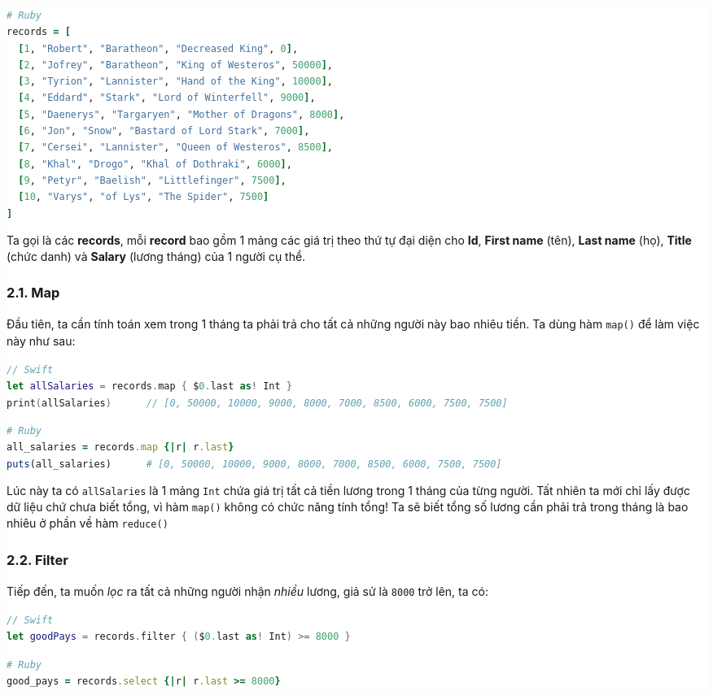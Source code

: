 ```swift
```

```ruby
# Ruby
records = [
  [1, "Robert", "Baratheon", "Decreased King", 0],
  [2, "Jofrey", "Baratheon", "King of Westeros", 50000],
  [3, "Tyrion", "Lannister", "Hand of the King", 10000],
  [4, "Eddard", "Stark", "Lord of Winterfell", 9000],
  [5, "Daenerys", "Targaryen", "Mother of Dragons", 8000],
  [6, "Jon", "Snow", "Bastard of Lord Stark", 7000],
  [7, "Cersei", "Lannister", "Queen of Westeros", 8500],
  [8, "Khal", "Drogo", "Khal of Dothraki", 6000],
  [9, "Petyr", "Baelish", "Littlefinger", 7500],
  [10, "Varys", "of Lys", "The Spider", 7500]
]
```


Ta gọi là các **records**, mỗi **record** bao gồm 1 mảng các giá trị theo thứ tự đại diện cho **Id**, **First name** (tên), **Last name** (họ), **Title** (chức danh) và **Salary** (lương tháng) của 1 người cụ thể.

### 2.1. Map ###

Đầu tiên, ta cần tính toán xem trong 1 tháng ta phải trả cho tất cả những người này bao nhiêu tiền. Ta dùng hàm `map()` để làm việc này như sau:

```swift
// Swift
let allSalaries = records.map { $0.last as! Int }
print(allSalaries)      // [0, 50000, 10000, 9000, 8000, 7000, 8500, 6000, 7500, 7500]
```


```ruby
# Ruby
all_salaries = records.map {|r| r.last}
puts(all_salaries)      # [0, 50000, 10000, 9000, 8000, 7000, 8500, 6000, 7500, 7500]
```


Lúc này ta có `allSalaries` là 1 mảng `Int` chứa giá trị tất cả tiền lương trong 1 tháng của từng người. Tất nhiên ta mới chỉ lấy được dữ liệu chứ chưa biết tổng, vì hàm `map()` không có chức năng tính tổng! Ta sẽ biết tổng số lương cần phải trả trong tháng là bao nhiêu ở phần về hàm `reduce()`

### 2.2. Filter ###

Tiếp đến, ta muốn *lọc* ra tất cả những người nhận *nhiều* lương, giả sử là `8000` trở lên, ta có:

```swift
// Swift
let goodPays = records.filter { ($0.last as! Int) >= 8000 }
```


```ruby
# Ruby
good_pays = records.select {|r| r.last >= 8000}
```
